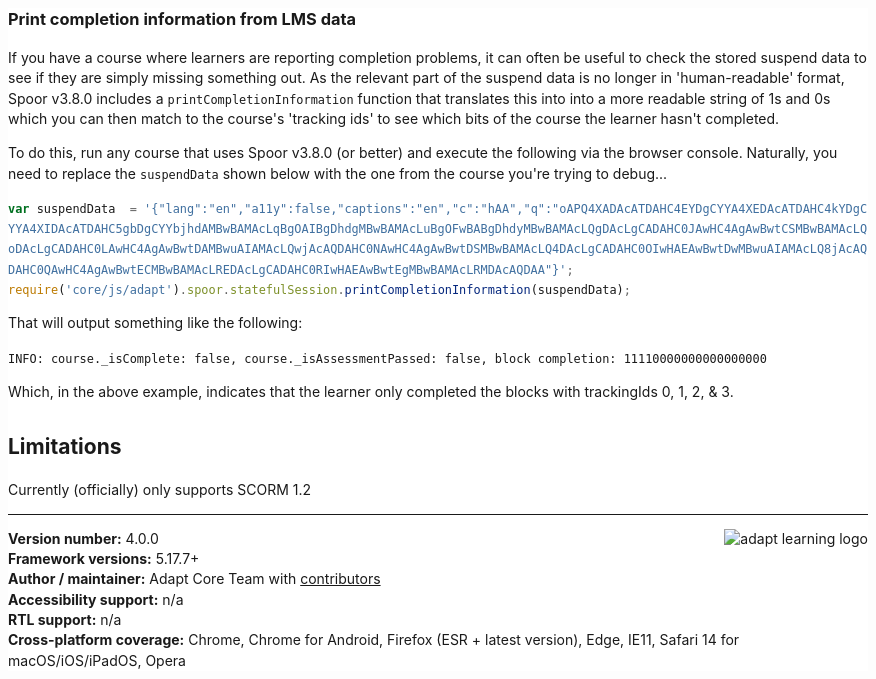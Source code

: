 ### Print completion information from LMS data
If you have a course where learners are reporting completion problems, it can often be useful to check the stored suspend data to see if they are simply missing something out. As the relevant part of the suspend data is no longer in 'human-readable' format, Spoor v3.8.0 includes a `printCompletionInformation` function that translates this into into a more readable string of 1s and 0s which you can then match to the course's 'tracking ids' to see which bits of the course the learner hasn't completed.

To do this, run any course that uses Spoor v3.8.0 (or better) and execute the following via the browser console. Naturally, you need to replace the `suspendData` shown below with the one from the course you're trying to debug...
```js
var suspendData  = '{"lang":"en","a11y":false,"captions":"en","c":"hAA","q":"oAPQ4XADAcATDAHC4EYDgCYYA4XEDAcATDAHC4kYDgCYYA4XIDAcATDAHC5gbDgCYYbjhdAMBwBAMAcLqBgOAIBgDhdgMBwBAMAcLuBgOFwBABgDhdyMBwBAMAcLQgDAcLgCADAHC0JAwHC4AgAwBwtCSMBwBAMAcLQoDAcLgCADAHC0LAwHC4AgAwBwtDAMBwuAIAMAcLQwjAcAQDAHC0NAwHC4AgAwBwtDSMBwBAMAcLQ4DAcLgCADAHC0OIwHAEAwBwtDwMBwuAIAMAcLQ8jAcAQDAHC0QAwHC4AgAwBwtECMBwBAMAcLREDAcLgCADAHC0RIwHAEAwBwtEgMBwBAMAcLRMDAcAQDAA"}';
require('core/js/adapt').spoor.statefulSession.printCompletionInformation(suspendData);
```
That will output something like the following:
```console
INFO: course._isComplete: false, course._isAssessmentPassed: false, block completion: 11110000000000000000
```
Which, in the above example, indicates that the learner only completed the blocks with trackingIds 0, 1, 2, & 3.
## Limitations
 
Currently (officially) only supports SCORM 1.2  

----------------------------
**Version number:**  4.0.0   <a href="https://community.adaptlearning.org/" target="_blank"><img src="https://github.com/adaptlearning/documentation/blob/master/04_wiki_assets/plug-ins/images/adapt-logo-mrgn-lft.jpg" alt="adapt learning logo" align="right"></a>  
**Framework versions:** 5.17.7+  
**Author / maintainer:** Adapt Core Team with [contributors](https://github.com/adaptlearning/adapt-contrib-spoor/graphs/contributors)  
**Accessibility support:** n/a  
**RTL support:** n/a  
**Cross-platform coverage:** Chrome, Chrome for Android, Firefox (ESR + latest version), Edge, IE11, Safari 14 for macOS/iOS/iPadOS, Opera  
